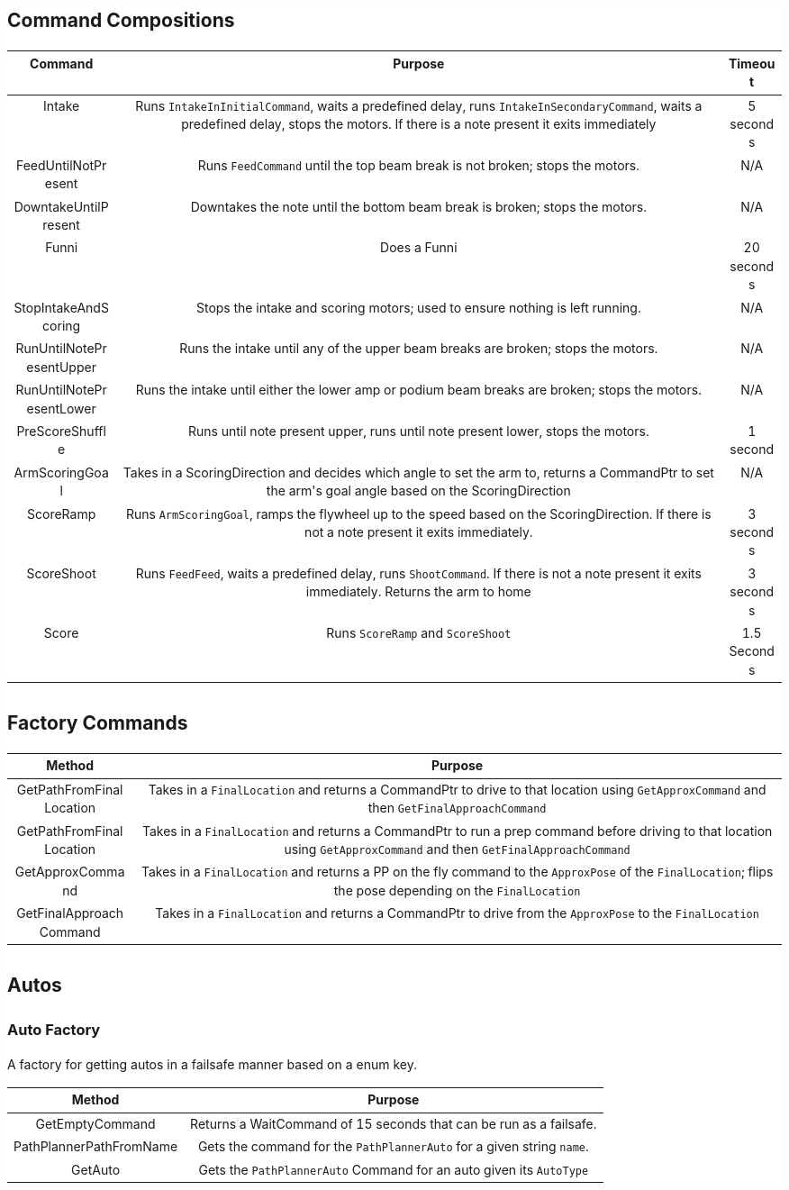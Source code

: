 ## Command Compositions

|         Command          |                                                                                        Purpose                                                                                        |   Timeout   |
| :----------------------: | :-----------------------------------------------------------------------------------------------------------------------------------------------------------------------------------: | :---------: |
|          Intake          | Runs `IntakeInInitialCommand`, waits a predefined delay, runs `IntakeInSecondaryCommand`, waits a predefined delay, stops the motors. If there is a note present it exits immediately |  5 seconds  |
|   FeedUntilNotPresent    |                                                     Runs `FeedCommand` until the top beam break is not broken; stops the motors.                                                      |     N/A     |
|   DowntakeUntilPresent   |                                                      Downtakes the note until the bottom beam break is broken; stops the motors.                                                      |     N/A     |
|          Funni           |                                                                                     Does a Funni                                                                                      | 20 seconds  |
|   StopIntakeAndScoring   |                                                     Stops the intake and scoring motors; used to ensure nothing is left running.                                                      |     N/A     |
| RunUntilNotePresentUpper |                                                   Runs the intake until any of the upper beam breaks are broken; stops the motors.                                                    |     N/A     |
| RunUntilNotePresentLower |                                            Runs the intake until either the lower amp or podium beam breaks are broken; stops the motors.                                             |     N/A     |
|     PreScoreShuffle      |                                                    Runs until note present upper, runs until note present lower, stops the motors.                                                    |  1 second   |
|      ArmScoringGoal      |                 Takes in a ScoringDirection and decides which angle to set the arm to, returns a CommandPtr to set the arm's goal angle based on the ScoringDirection                 |     N/A     |
|        ScoreRamp         |                     Runs `ArmScoringGoal`, ramps the flywheel up to the speed based on the ScoringDirection. If there is not a note present it exits immediately.                     |  3 seconds  |
|        ScoreShoot        |                     Runs `FeedFeed`, waits a predefined delay, runs `ShootCommand`. If there is not a note present it exits immediately. Returns the arm to home                      |  3 seconds  |
|          Score           |                                                                           Runs `ScoreRamp` and `ScoreShoot`                                                                           | 1.5 Seconds |

## Factory Commands

|          Method          |                                                                                Purpose                                                                                |
| :----------------------: | :-------------------------------------------------------------------------------------------------------------------------------------------------------------------: |
| GetPathFromFinalLocation |               Takes in a `FinalLocation` and returns a CommandPtr to drive to that location using `GetApproxCommand` and then `GetFinalApproachCommand`               |
| GetPathFromFinalLocation | Takes in a `FinalLocation` and returns a CommandPtr to run a prep command before driving to that location using `GetApproxCommand` and then `GetFinalApproachCommand` |
|     GetApproxCommand     |      Takes in a `FinalLocation` and returns a PP on the fly command to the `ApproxPose` of the `FinalLocation`; flips the pose depending on the `FinalLocation`       |
| GetFinalApproachCommand  |                               Takes in a `FinalLocation` and returns a CommandPtr to drive from the `ApproxPose` to the `FinalLocation`                               |

## Autos

### Auto Factory

A factory for getting autos in a failsafe manner based on a enum key.

|         Method          |                                Purpose                                |
| :---------------------: | :-------------------------------------------------------------------: |
|     GetEmptyCommand     |  Returns a WaitCommand of 15 seconds that can be run as a failsafe.   |
| PathPlannerPathFromName | Gets the command for the `PathPlannerAuto` for a given string `name`. |
|         GetAuto         |  Gets the `PathPlannerAuto` Command for an auto given its `AutoType`  |
